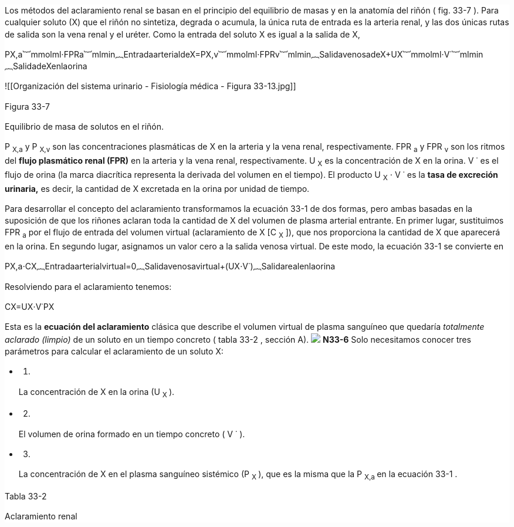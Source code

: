 Los métodos del aclaramiento renal se basan en el principio del equilibrio de masas y en la anatomía del riñón ( fig. 33-7 ). Para cualquier soluto (X) que el riñón no sintetiza, degrada o acumula, la única ruta de entrada es la arteria renal, y las dos únicas rutas de salida son la vena renal y el uréter. Como la entrada del soluto X es igual a la salida de X,

PX,a︸mmolml⋅FPRa︸mlmin︷EntradaarterialdeX=PX,v︸mmolml⋅FPRv︸mlmin︷SalidavenosadeX+UX︸mmolml⋅V˙︸mlmin︷SalidadeXenlaorina



![[Organización del sistema urinario - Fisiología médica - Figura 33-13.jpg]]

Figura 33-7

Equilibrio de masa de solutos en el riñón.

P <sub>X,a</sub> y P <sub>X,v</sub> son las concentraciones plasmáticas de X en la arteria y la vena renal, respectivamente. FPR <sub>a</sub> y FPR <sub>v</sub> son los ritmos del **flujo plasmático renal (FPR)** en la arteria y la vena renal, respectivamente. U <sub>X</sub> es la concentración de X en la orina. V ˙ es el flujo de orina (la marca diacrítica representa la derivada del volumen en el tiempo). El producto U <sub>X</sub> ⋅ V ˙ es la **tasa de excreción urinaria,** es decir, la cantidad de X excretada en la orina por unidad de tiempo.

Para desarrollar el concepto del aclaramiento transformamos la ecuación 33-1 de dos formas, pero ambas basadas en la suposición de que los riñones aclaran toda la cantidad de X del volumen de plasma arterial entrante. En primer lugar, sustituimos FPR <sub>a</sub> por el flujo de entrada del volumen virtual (aclaramiento de X [C <sub>X</sub> ]), que nos proporciona la cantidad de X que aparecerá en la orina. En segundo lugar, asignamos un valor cero a la salida venosa virtual. De este modo, la ecuación 33-1 se convierte en

PX,a⋅CX︷Entradaarterialvirtual=0︷Salidavenosavirtual+(UX⋅V˙)︷Salidarealenlaorina

Resolviendo para el aclaramiento tenemos:

CX=UX⋅V˙PX

Esta es la **ecuación del aclaramiento** clásica que describe el volumen virtual de plasma sanguíneo que quedaría _totalmente aclarado (limpio)_ de un soluto en un tiempo concreto ( tabla 33-2 , sección A). ![](https://www.clinicalkey.com/student/api/content/inline-image?eid=3-s2.0-B9788491131250000338&path=C20160024348/B9788491131250000338/u33-101-9788491131250.jpg) **N33-6** Solo necesitamos conocer tres parámetros para calcular el aclaramiento de un soluto X:

-   1.
    
    La concentración de X en la orina (U <sub>X </sub> ).
    
-   2.
    
    El volumen de orina formado en un tiempo concreto ( V ˙ ).
    
-   3.
    
    La concentración de X en el plasma sanguíneo sistémico (P <sub>X </sub> ), que es la misma que la P <sub>X,a </sub> en la ecuación 33-1 .
    

Tabla 33-2

Aclaramiento renal
